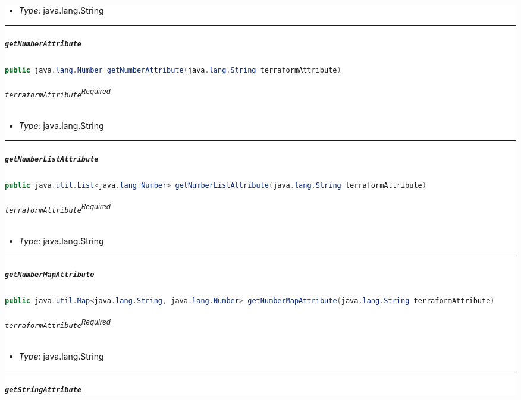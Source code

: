- *Type:* java.lang.String

---

##### `getNumberAttribute` <a name="getNumberAttribute" id="@cdktf/provider-dns.srvRecordSet.SrvRecordSetSrvOutputReference.getNumberAttribute"></a>

```java
public java.lang.Number getNumberAttribute(java.lang.String terraformAttribute)
```

###### `terraformAttribute`<sup>Required</sup> <a name="terraformAttribute" id="@cdktf/provider-dns.srvRecordSet.SrvRecordSetSrvOutputReference.getNumberAttribute.parameter.terraformAttribute"></a>

- *Type:* java.lang.String

---

##### `getNumberListAttribute` <a name="getNumberListAttribute" id="@cdktf/provider-dns.srvRecordSet.SrvRecordSetSrvOutputReference.getNumberListAttribute"></a>

```java
public java.util.List<java.lang.Number> getNumberListAttribute(java.lang.String terraformAttribute)
```

###### `terraformAttribute`<sup>Required</sup> <a name="terraformAttribute" id="@cdktf/provider-dns.srvRecordSet.SrvRecordSetSrvOutputReference.getNumberListAttribute.parameter.terraformAttribute"></a>

- *Type:* java.lang.String

---

##### `getNumberMapAttribute` <a name="getNumberMapAttribute" id="@cdktf/provider-dns.srvRecordSet.SrvRecordSetSrvOutputReference.getNumberMapAttribute"></a>

```java
public java.util.Map<java.lang.String, java.lang.Number> getNumberMapAttribute(java.lang.String terraformAttribute)
```

###### `terraformAttribute`<sup>Required</sup> <a name="terraformAttribute" id="@cdktf/provider-dns.srvRecordSet.SrvRecordSetSrvOutputReference.getNumberMapAttribute.parameter.terraformAttribute"></a>

- *Type:* java.lang.String

---

##### `getStringAttribute` <a name="getStringAttribute" id="@cdktf/provider-dns.srvRecordSet.SrvRecordSetSrvOutputReference.getStringAttribute"></a>
